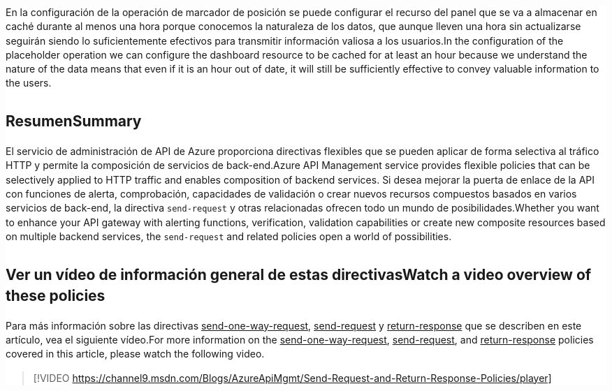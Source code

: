```xml
```

<span data-ttu-id="ffd16-187">En la configuración de la operación de marcador de posición se puede configurar el recurso del panel que se va a almacenar en caché durante al menos una hora porque conocemos la naturaleza de los datos, que aunque lleven una hora sin actualizarse seguirán siendo lo suficientemente efectivos para transmitir información valiosa a los usuarios.</span><span class="sxs-lookup"><span data-stu-id="ffd16-187">In the configuration of the placeholder operation we can configure the dashboard resource to be cached for at least an hour because we understand the nature of the data means that even if it is an hour out of date, it will still be sufficiently effective to convey valuable information to the users.</span></span>

## <a name="summary"></a><span data-ttu-id="ffd16-188">Resumen</span><span class="sxs-lookup"><span data-stu-id="ffd16-188">Summary</span></span>
<span data-ttu-id="ffd16-189">El servicio de administración de API de Azure proporciona directivas flexibles que se pueden aplicar de forma selectiva al tráfico HTTP y permite la composición de servicios de back-end.</span><span class="sxs-lookup"><span data-stu-id="ffd16-189">Azure API Management service provides flexible policies that can be selectively applied to HTTP traffic and enables composition of backend services.</span></span> <span data-ttu-id="ffd16-190">Si desea mejorar la puerta de enlace de la API con funciones de alerta, comprobación, capacidades de validación o crear nuevos recursos compuestos basados en varios servicios de back-end, la directiva `send-request` y otras relacionadas ofrecen todo un mundo de posibilidades.</span><span class="sxs-lookup"><span data-stu-id="ffd16-190">Whether you want to enhance your API gateway with alerting functions, verification, validation capabilities or create new composite resources based on multiple backend services, the `send-request` and related policies open a world of possibilities.</span></span>

## <a name="watch-a-video-overview-of-these-policies"></a><span data-ttu-id="ffd16-191">Ver un vídeo de información general de estas directivas</span><span class="sxs-lookup"><span data-stu-id="ffd16-191">Watch a video overview of these policies</span></span>
<span data-ttu-id="ffd16-192">Para más información sobre las directivas [send-one-way-request](https://msdn.microsoft.com/library/azure/dn894085.aspx#SendOneWayRequest), [send-request](https://msdn.microsoft.com/library/azure/dn894085.aspx#SendRequest) y [return-response](https://msdn.microsoft.com/library/azure/dn894085.aspx#ReturnResponse) que se describen en este artículo, vea el siguiente vídeo.</span><span class="sxs-lookup"><span data-stu-id="ffd16-192">For more information on the [send-one-way-request](https://msdn.microsoft.com/library/azure/dn894085.aspx#SendOneWayRequest), [send-request](https://msdn.microsoft.com/library/azure/dn894085.aspx#SendRequest), and [return-response](https://msdn.microsoft.com/library/azure/dn894085.aspx#ReturnResponse) policies covered in this article, please watch the following video.</span></span>

> [!VIDEO https://channel9.msdn.com/Blogs/AzureApiMgmt/Send-Request-and-Return-Response-Policies/player]
> 
> 

